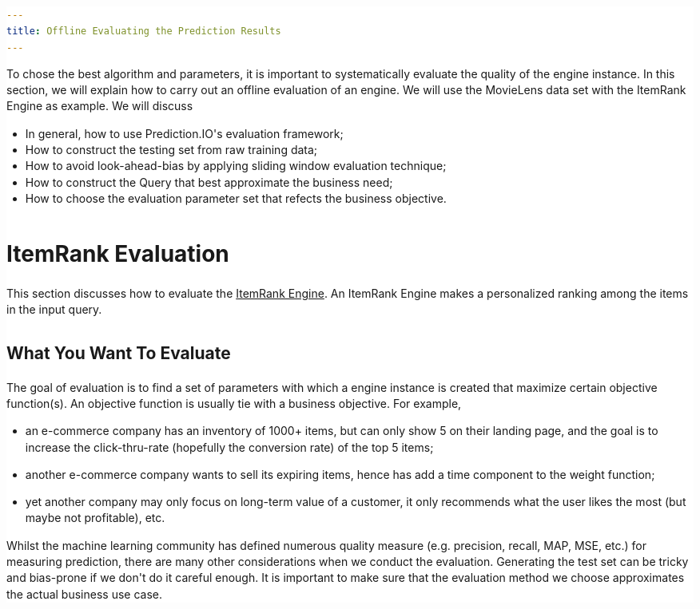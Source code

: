 ```yaml
---
title: Offline Evaluating the Prediction Results
---
```




To chose the best algorithm and parameters, it is important to systematically
evaluate the quality of the engine instance.
In this section, we will explain how to carry out an offline evaluation of an
engine. We will use the MovieLens data set with the ItemRank Engine as
example. We will discuss

- In general, how to use Prediction.IO's evaluation framework;
- How to construct the testing set from raw training data;
- How to avoid look-ahead-bias by applying sliding window evaluation technique;
- How to construct the Query that best approximate the business need;
- How to choose the evaluation parameter set that refects the business
  objective.

# ItemRank Evaluation

This section discusses how to evaluate the [ItemRank
Engine](../../engines/itemrank). An ItemRank Engine makes a
personalized ranking among the items in the input query.

## What You Want To Evaluate

The goal of evaluation is to find a set of parameters with which a engine
instance is created that maximize certain objective function(s). An objective
function is usually tie with a business objective. For example,

- an e-commerce
company has an inventory of 1000+ items, but can only show 5 on their landing
page,
and the goal is to increase the click-thru-rate (hopefully the conversion rate)
of the top 5 items;

- another e-commerce company wants to sell its expiring items,
hence has add a time component to the weight function;

- yet another company may
only focus on long-term value of a customer, it only recommends what the user
likes the most (but maybe not profitable), etc.

Whilst the machine learning community has defined numerous quality measure (e.g.
precision, recall, MAP, MSE, etc.) for measuring prediction, there are many
other considerations when we conduct the evaluation. Generating the test set
can be tricky and bias-prone if we don't do it careful enough.
It is important to
make sure that the evaluation method we choose approximates the actual business
use case.
